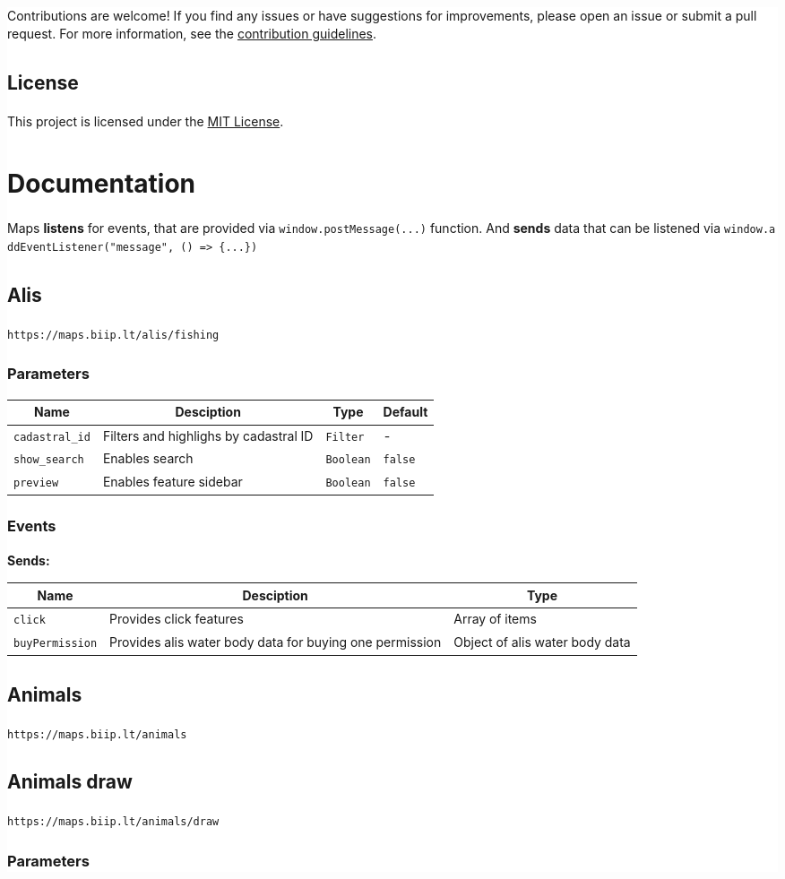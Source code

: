 Contributions are welcome! If you find any issues or have suggestions for improvements, please open an issue or submit a
pull request. For more information, see the [contribution guidelines](./CONTRIBUTING.md).

## License

This project is licensed under the [MIT License](./LICENSE).

# Documentation

Maps **listens** for events, that are provided via `window.postMessage(...)` function. And **sends** data that can be listened via `window.addEventListener("message", () => {...})`

## Alis

```
https://maps.biip.lt/alis/fishing
```

### Parameters

| Name           | Desciption                            | Type      | Default |
| -------------- | ------------------------------------- | --------- | ------- |
| `cadastral_id` | Filters and highlighs by cadastral ID | `Filter`  | -       |
| `show_search`  | Enables search                        | `Boolean` | `false` |
| `preview`      | Enables feature sidebar               | `Boolean` | `false` |

### Events

**Sends:**

| Name            | Desciption                                              | Type                           |
| --------------- | ------------------------------------------------------- | ------------------------------ |
| `click`         | Provides click features                                 | Array of items                 |
| `buyPermission` | Provides alis water body data for buying one permission | Object of alis water body data |

## Animals

```
https://maps.biip.lt/animals
```

## Animals draw

```
https://maps.biip.lt/animals/draw
```

### Parameters
